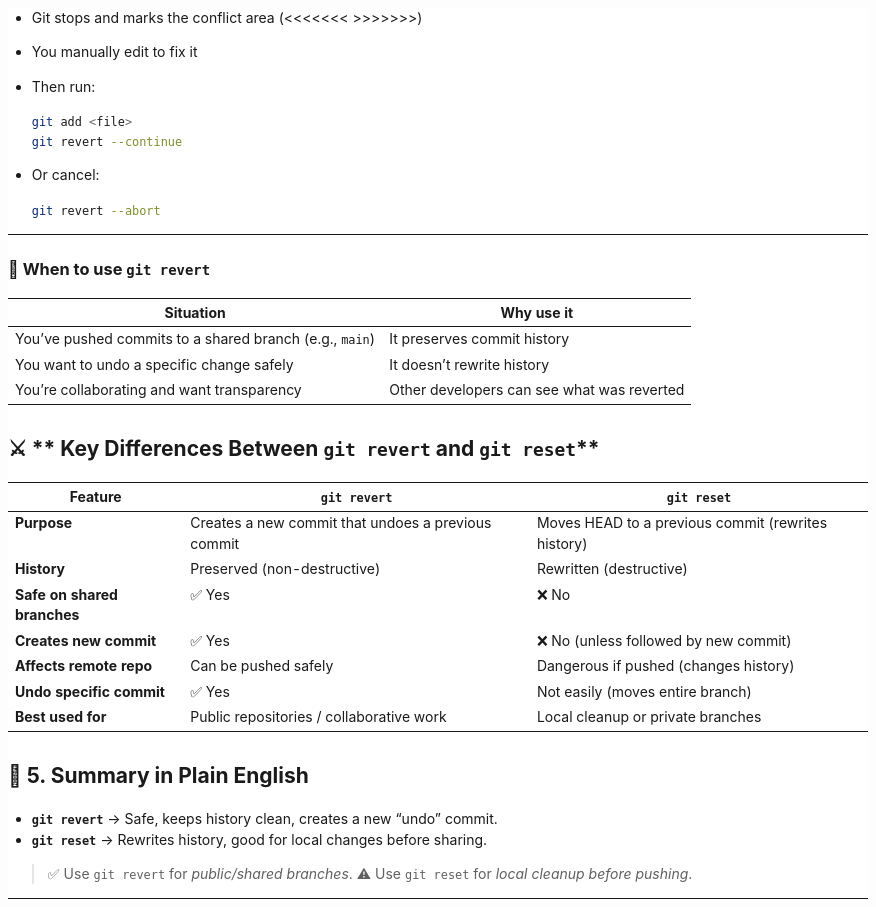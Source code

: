 * Git stops and marks the conflict area (<<<<<<< >>>>>>>)
* You manually edit to fix it
* Then run:

  ```bash
  git add <file>
  git revert --continue
  ```
* Or cancel:

  ```bash
  git revert --abort
  ```

---

### 🧠 **When to use `git revert`**

| Situation                                               | Why use it                                 |
| ------------------------------------------------------- | ------------------------------------------ |
| You’ve pushed commits to a shared branch (e.g., `main`) | It preserves commit history                |
| You want to undo a specific change safely               | It doesn’t rewrite history                 |
| You’re collaborating and want transparency              | Other developers can see what was reverted |



## ⚔️ ** Key Differences Between `git revert` and `git reset`**

| Feature                     | `git revert`                                       | `git reset`                                        |
| --------------------------- | -------------------------------------------------- | -------------------------------------------------- |
| **Purpose**                 | Creates a new commit that undoes a previous commit | Moves HEAD to a previous commit (rewrites history) |
| **History**                 | Preserved (non-destructive)                        | Rewritten (destructive)                            |
| **Safe on shared branches** | ✅ Yes                                              | ❌ No                                               |
| **Creates new commit**      | ✅ Yes                                              | ❌ No (unless followed by new commit)               |
| **Affects remote repo**     | Can be pushed safely                               | Dangerous if pushed (changes history)              |
| **Undo specific commit**    | ✅ Yes                                              | Not easily (moves entire branch)                   |
| **Best used for**           | Public repositories / collaborative work           | Local cleanup or private branches                  |


## 🧠 **5. Summary in Plain English**

* **`git revert`** → Safe, keeps history clean, creates a new “undo” commit.
* **`git reset`** → Rewrites history, good for local changes before sharing.

> ✅ Use `git revert` for *public/shared branches*.
> ⚠️ Use `git reset` for *local cleanup before pushing*.

---
